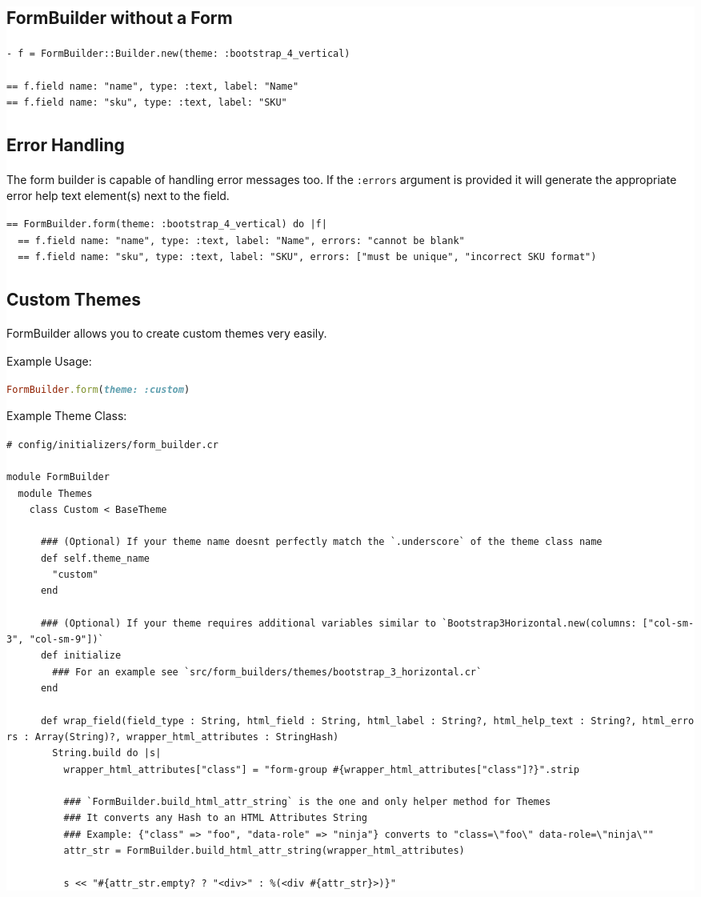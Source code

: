 ## FormBuilder without a Form

```crystal
- f = FormBuilder::Builder.new(theme: :bootstrap_4_vertical)

== f.field name: "name", type: :text, label: "Name"
== f.field name: "sku", type: :text, label: "SKU"
```

## Error Handling

The form builder is capable of handling error messages too. If the `:errors` argument is provided it will generate the appropriate error help text element(s) next to the field.

```crystal
== FormBuilder.form(theme: :bootstrap_4_vertical) do |f|
  == f.field name: "name", type: :text, label: "Name", errors: "cannot be blank"
  == f.field name: "sku", type: :text, label: "SKU", errors: ["must be unique", "incorrect SKU format")
```

## Custom Themes

FormBuilder allows you to create custom themes very easily.

Example Usage:

```ruby
FormBuilder.form(theme: :custom)
```

Example Theme Class:

```crystal
# config/initializers/form_builder.cr

module FormBuilder
  module Themes
    class Custom < BaseTheme

      ### (Optional) If your theme name doesnt perfectly match the `.underscore` of the theme class name
      def self.theme_name
        "custom"
      end

      ### (Optional) If your theme requires additional variables similar to `Bootstrap3Horizontal.new(columns: ["col-sm-3", "col-sm-9"])`
      def initialize
        ### For an example see `src/form_builders/themes/bootstrap_3_horizontal.cr`
      end

      def wrap_field(field_type : String, html_field : String, html_label : String?, html_help_text : String?, html_errors : Array(String)?, wrapper_html_attributes : StringHash)
        String.build do |s|
          wrapper_html_attributes["class"] = "form-group #{wrapper_html_attributes["class"]?}".strip

          ### `FormBuilder.build_html_attr_string` is the one and only helper method for Themes
          ### It converts any Hash to an HTML Attributes String
          ### Example: {"class" => "foo", "data-role" => "ninja"} converts to "class=\"foo\" data-role=\"ninja\""
          attr_str = FormBuilder.build_html_attr_string(wrapper_html_attributes)

          s << "#{attr_str.empty? ? "<div>" : %(<div #{attr_str}>)}"

```